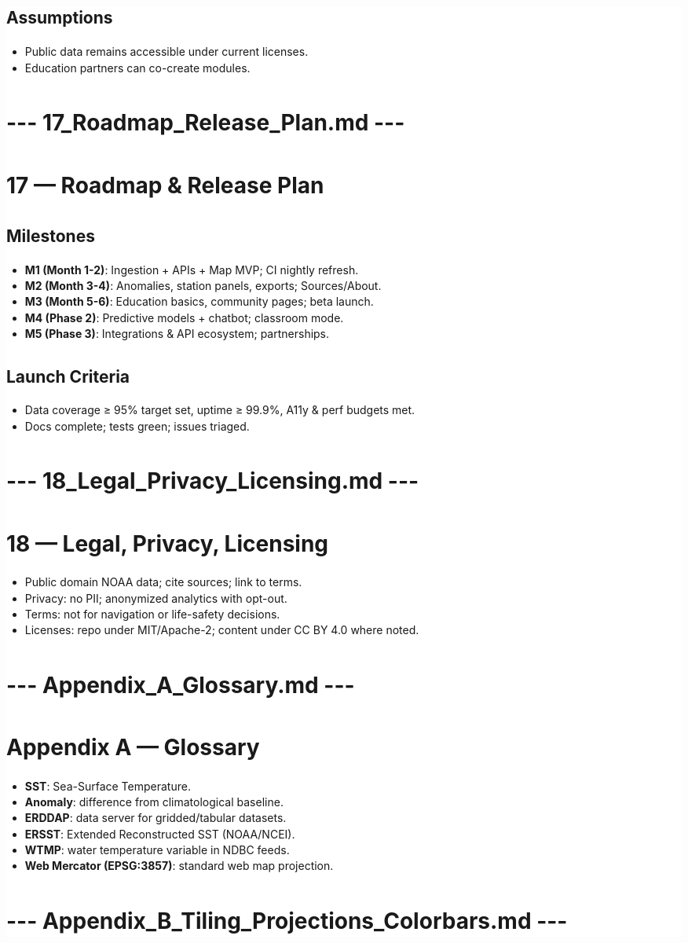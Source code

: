 ## Assumptions
- Public data remains accessible under current licenses.
- Education partners can co-create modules.


# --- 17_Roadmap_Release_Plan.md ---

# 17 — Roadmap & Release Plan

## Milestones
- **M1 (Month 1-2)**: Ingestion + APIs + Map MVP; CI nightly refresh.
- **M2 (Month 3-4)**: Anomalies, station panels, exports; Sources/About.
- **M3 (Month 5-6)**: Education basics, community pages; beta launch.
- **M4 (Phase 2)**: Predictive models + chatbot; classroom mode.
- **M5 (Phase 3)**: Integrations & API ecosystem; partnerships.

## Launch Criteria
- Data coverage ≥ 95% target set, uptime ≥ 99.9%, A11y & perf budgets met.
- Docs complete; tests green; issues triaged.


# --- 18_Legal_Privacy_Licensing.md ---

# 18 — Legal, Privacy, Licensing

- Public domain NOAA data; cite sources; link to terms.
- Privacy: no PII; anonymized analytics with opt-out.
- Terms: not for navigation or life-safety decisions.
- Licenses: repo under MIT/Apache-2; content under CC BY 4.0 where noted.


# --- Appendix_A_Glossary.md ---

# Appendix A — Glossary

- **SST**: Sea-Surface Temperature.
- **Anomaly**: difference from climatological baseline.
- **ERDDAP**: data server for gridded/tabular datasets.
- **ERSST**: Extended Reconstructed SST (NOAA/NCEI).
- **WTMP**: water temperature variable in NDBC feeds.
- **Web Mercator (EPSG:3857)**: standard web map projection.


# --- Appendix_B_Tiling_Projections_Colorbars.md ---

